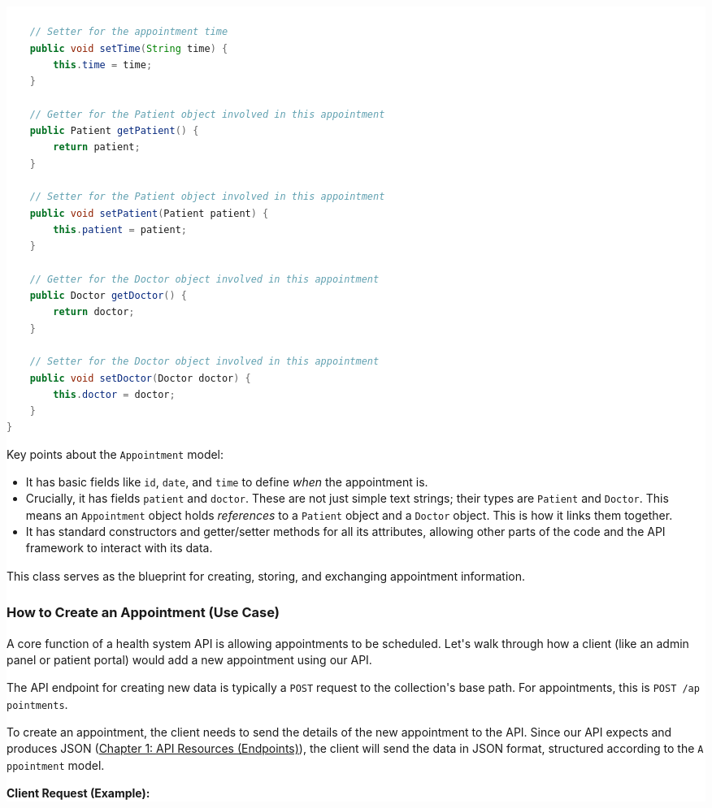 ```java

    // Setter for the appointment time
    public void setTime(String time) {
        this.time = time;
    }

    // Getter for the Patient object involved in this appointment
    public Patient getPatient() {
        return patient;
    }

    // Setter for the Patient object involved in this appointment
    public void setPatient(Patient patient) {
        this.patient = patient;
    }

    // Getter for the Doctor object involved in this appointment
    public Doctor getDoctor() {
        return doctor;
    }

    // Setter for the Doctor object involved in this appointment
    public void setDoctor(Doctor doctor) {
        this.doctor = doctor;
    }
}
```

Key points about the `Appointment` model:

*   It has basic fields like `id`, `date`, and `time` to define *when* the appointment is.
*   Crucially, it has fields `patient` and `doctor`. These are not just simple text strings; their types are `Patient` and `Doctor`. This means an `Appointment` object holds *references* to a `Patient` object and a `Doctor` object. This is how it links them together.
*   It has standard constructors and getter/setter methods for all its attributes, allowing other parts of the code and the API framework to interact with its data.

This class serves as the blueprint for creating, storing, and exchanging appointment information.

### How to Create an Appointment (Use Case)

A core function of a health system API is allowing appointments to be scheduled. Let's walk through how a client (like an admin panel or patient portal) would add a new appointment using our API.

The API endpoint for creating new data is typically a `POST` request to the collection's base path. For appointments, this is `POST /appointments`.

To create an appointment, the client needs to send the details of the new appointment to the API. Since our API expects and produces JSON ([Chapter 1: API Resources (Endpoints)](01_api_resources__endpoints__.md)), the client will send the data in JSON format, structured according to the `Appointment` model.

**Client Request (Example):**
